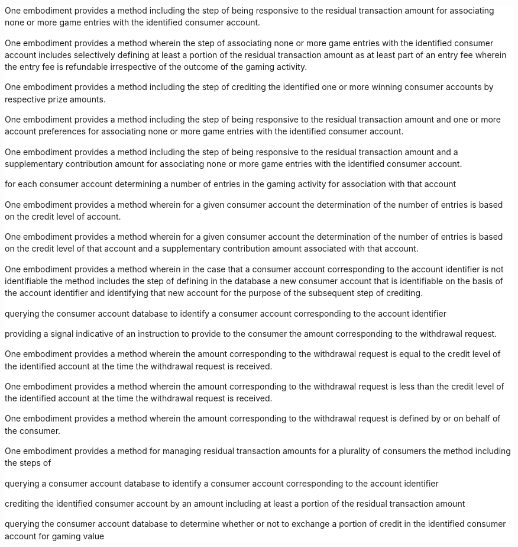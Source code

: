 One embodiment provides a method including the step of being responsive to the residual transaction amount for associating none or more game entries with the identified consumer account.

One embodiment provides a method wherein the step of associating none or more game entries with the identified consumer account includes selectively defining at least a portion of the residual transaction amount as at least part of an entry fee wherein the entry fee is refundable irrespective of the outcome of the gaming activity.

One embodiment provides a method including the step of crediting the identified one or more winning consumer accounts by respective prize amounts.

One embodiment provides a method including the step of being responsive to the residual transaction amount and one or more account preferences for associating none or more game entries with the identified consumer account.

One embodiment provides a method including the step of being responsive to the residual transaction amount and a supplementary contribution amount for associating none or more game entries with the identified consumer account.

for each consumer account determining a number of entries in the gaming activity for association with that account 

One embodiment provides a method wherein for a given consumer account the determination of the number of entries is based on the credit level of account.

One embodiment provides a method wherein for a given consumer account the determination of the number of entries is based on the credit level of that account and a supplementary contribution amount associated with that account.

One embodiment provides a method wherein in the case that a consumer account corresponding to the account identifier is not identifiable the method includes the step of defining in the database a new consumer account that is identifiable on the basis of the account identifier and identifying that new account for the purpose of the subsequent step of crediting.

querying the consumer account database to identify a consumer account corresponding to the account identifier 

providing a signal indicative of an instruction to provide to the consumer the amount corresponding to the withdrawal request.

One embodiment provides a method wherein the amount corresponding to the withdrawal request is equal to the credit level of the identified account at the time the withdrawal request is received.

One embodiment provides a method wherein the amount corresponding to the withdrawal request is less than the credit level of the identified account at the time the withdrawal request is received.

One embodiment provides a method wherein the amount corresponding to the withdrawal request is defined by or on behalf of the consumer.

One embodiment provides a method for managing residual transaction amounts for a plurality of consumers the method including the steps of 

querying a consumer account database to identify a consumer account corresponding to the account identifier 

crediting the identified consumer account by an amount including at least a portion of the residual transaction amount 

querying the consumer account database to determine whether or not to exchange a portion of credit in the identified consumer account for gaming value 
